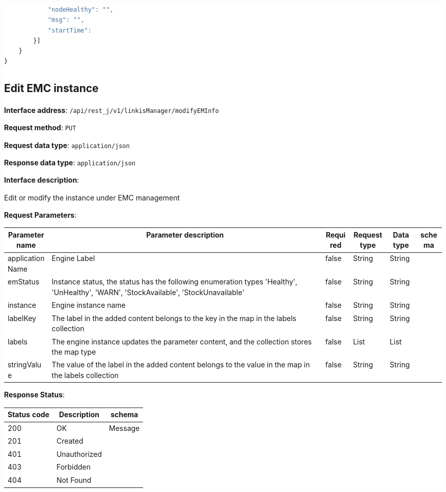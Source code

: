 ````javascript
			"nodeHealthy": "",
			"msg": "",
			"startTime":
		}]
	}
}
````


## Edit EMC instance


**Interface address**: `/api/rest_j/v1/linkisManager/modifyEMInfo`


**Request method**: `PUT`


**Request data type**: `application/json`


**Response data type**: `application/json`


**Interface description**:<p>Edit or modify the instance under EMC management</p>



**Request Parameters**:


| Parameter name | Parameter description | Required | Request type | Data type | schema |
| -------- | -------- | ----- | -------- | -------- | ------ |
|applicationName|Engine Label|false|String|String|
|emStatus|Instance status, the status has the following enumeration types 'Healthy', 'UnHealthy', 'WARN', 'StockAvailable', 'StockUnavailable'|false|String|String|
|instance|Engine instance name|false|String|String|
|labelKey|The label in the added content belongs to the key in the map in the labels collection|false|String|String|
|labels|The engine instance updates the parameter content, and the collection stores the map type |false|List|List|
|stringValue|The value of the label in the added content belongs to the value in the map in the labels collection|false|String|String|


**Response Status**:


| Status code | Description | schema |
| -------- | -------- | ----- |
|200|OK|Message|
|201|Created|
|401|Unauthorized|
|403|Forbidden|
|404|Not Found|
